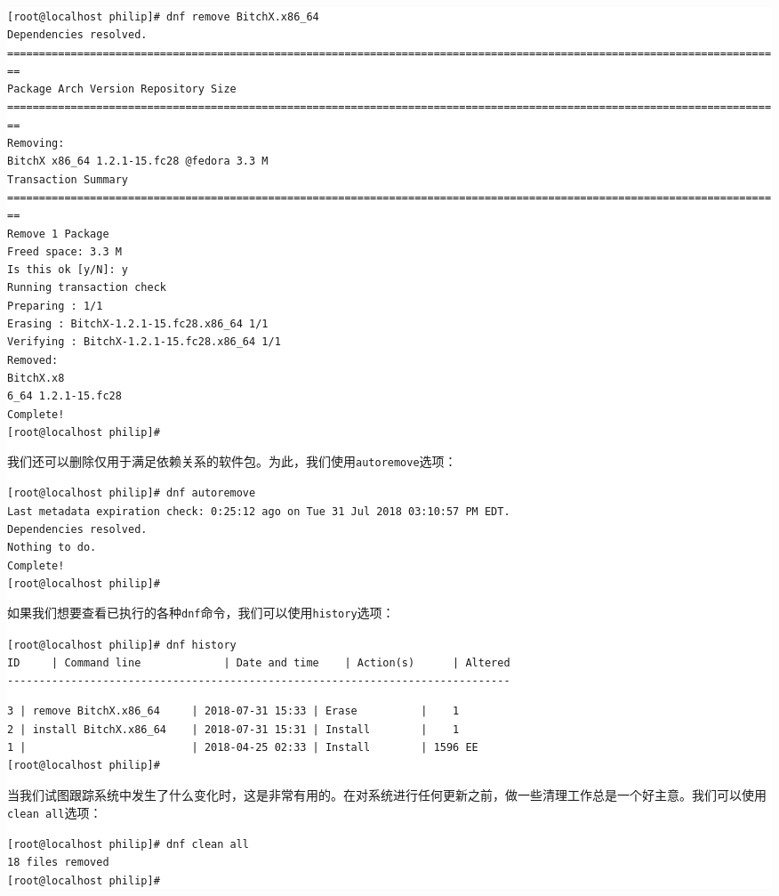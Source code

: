 ```
[root@localhost philip]# dnf remove BitchX.x86_64
Dependencies resolved.
==========================================================================================================================
Package Arch Version Repository Size
==========================================================================================================================
Removing:
BitchX x86_64 1.2.1-15.fc28 @fedora 3.3 M
Transaction Summary
==========================================================================================================================
Remove 1 Package
Freed space: 3.3 M
Is this ok [y/N]: y
Running transaction check
Preparing : 1/1
Erasing : BitchX-1.2.1-15.fc28.x86_64 1/1
Verifying : BitchX-1.2.1-15.fc28.x86_64 1/1
Removed:
BitchX.x8
6_64 1.2.1-15.fc28
Complete!
[root@localhost philip]#
```

我们还可以删除仅用于满足依赖关系的软件包。为此，我们使用`autoremove`选项：

```
[root@localhost philip]# dnf autoremove
Last metadata expiration check: 0:25:12 ago on Tue 31 Jul 2018 03:10:57 PM EDT.
Dependencies resolved.
Nothing to do.
Complete!
[root@localhost philip]#  
```

如果我们想要查看已执行的各种`dnf`命令，我们可以使用`history`选项：

```
[root@localhost philip]# dnf history
ID     | Command line             | Date and time    | Action(s)      | Altered
-------------------------------------------------------------------------------
```

```
3 | remove BitchX.x86_64     | 2018-07-31 15:33 | Erase          |    1 
2 | install BitchX.x86_64    | 2018-07-31 15:31 | Install        |    1 
1 |                          | 2018-04-25 02:33 | Install        | 1596 EE
[root@localhost philip]#
```

当我们试图跟踪系统中发生了什么变化时，这是非常有用的。在对系统进行任何更新之前，做一些清理工作总是一个好主意。我们可以使用`clean all`选项：

```
[root@localhost philip]# dnf clean all
18 files removed
[root@localhost philip]#
```
